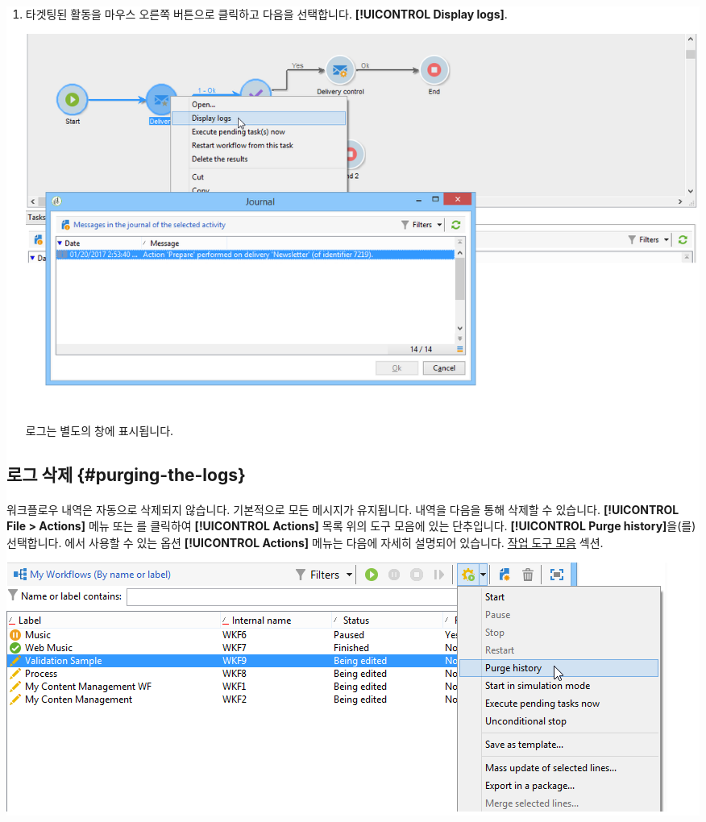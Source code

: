 
   1. 타겟팅된 활동을 마우스 오른쪽 버튼으로 클릭하고 다음을 선택합니다. **[!UICONTROL Display logs]**.

      ![](assets/s_user_segmentation_logs_menu.png)

      로그는 별도의 창에 표시됩니다.

## 로그 삭제 {#purging-the-logs}

워크플로우 내역은 자동으로 삭제되지 않습니다. 기본적으로 모든 메시지가 유지됩니다. 내역을 다음을 통해 삭제할 수 있습니다. **[!UICONTROL File > Actions]** 메뉴 또는 를 클릭하여 **[!UICONTROL Actions]** 목록 위의 도구 모음에 있는 단추입니다. **[!UICONTROL Purge history]**&#x200B;을(를) 선택합니다. 에서 사용할 수 있는 옵션 **[!UICONTROL Actions]** 메뉴는 다음에 자세히 설명되어 있습니다. [작업 도구 모음](starting-a-workflow.md) 섹션.

![](assets/purge_historique.png)
